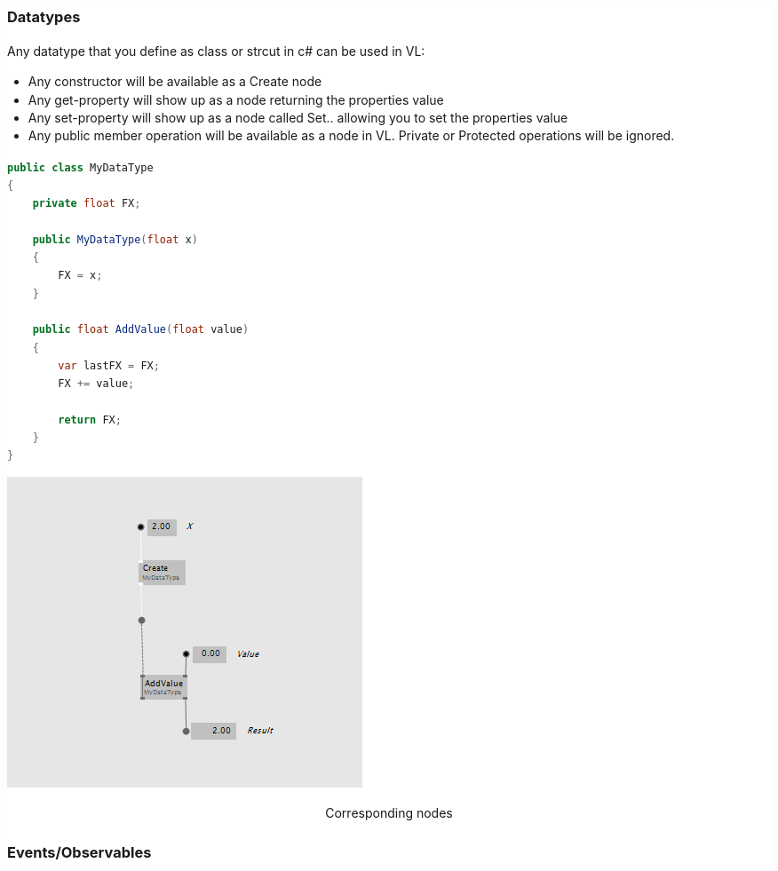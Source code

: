 ### Datatypes

Any datatype that you define as class or strcut in c# can be used in VL:

* Any constructor will be available as a Create node
* Any get-property will show up as a node returning the properties value
* Any set-property will show up as a node called Set.. allowing you to set the properties value
* Any public member operation will be available as a node in VL. Private or Protected operations will be ignored.

```csharp
public class MyDataType
{
    private float FX;

    public MyDataType(float x)
    {
        FX = x;
    }

    public float AddValue(float value)
    {
        var lastFX = FX;
        FX += value;

        return FX;
    }
}
```

![](../../images/libraries/vl-libraries-writingNodes-Datatypes.png)
<center>Corresponding nodes</center>

### Events/Observables
